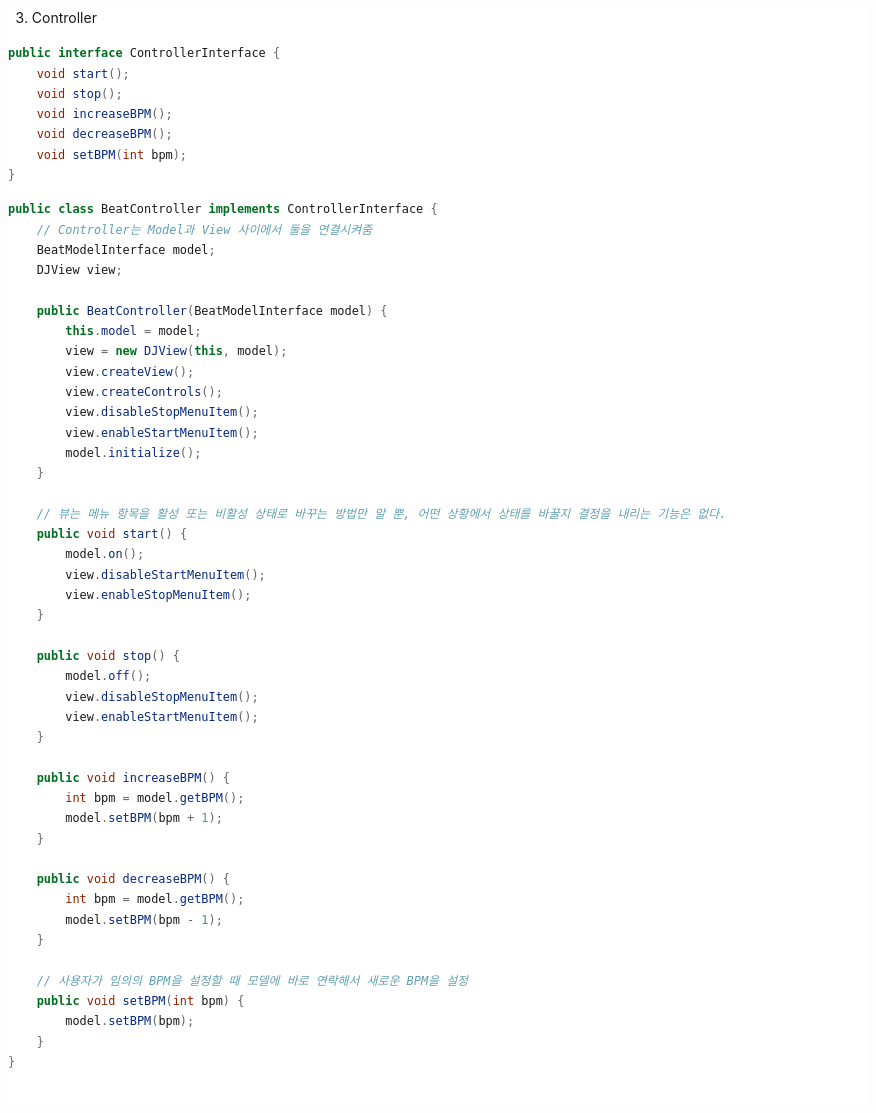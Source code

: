 3. Controller
```java
public interface ControllerInterface {
	void start();
	void stop();
	void increaseBPM();
	void decreaseBPM();
 	void setBPM(int bpm);
}
```

```java
public class BeatController implements ControllerInterface {
    // Controller는 Model과 View 사이에서 둘을 연결시켜줌
	BeatModelInterface model;
	DJView view;
   
	public BeatController(BeatModelInterface model) {
		this.model = model;
		view = new DJView(this, model);
        view.createView();
        view.createControls();
		view.disableStopMenuItem();
		view.enableStartMenuItem();
		model.initialize();
	}
  
    // 뷰는 메뉴 항목을 활성 또는 비활성 상태로 바꾸는 방법만 알 뿐, 어떤 상황에서 상태를 바꿀지 결정을 내리는 기능은 없다.
	public void start() {
		model.on();
		view.disableStartMenuItem();
		view.enableStopMenuItem();
	}
  
	public void stop() {
		model.off();
		view.disableStopMenuItem();
		view.enableStartMenuItem();
	}
    
	public void increaseBPM() {
        int bpm = model.getBPM();
        model.setBPM(bpm + 1);
	}
    
	public void decreaseBPM() {
        int bpm = model.getBPM();
        model.setBPM(bpm - 1);
  	}
  
    // 사용자가 임의의 BPM을 설정할 때 모델에 바로 연락해서 새로운 BPM을 설정
 	public void setBPM(int bpm) {
		model.setBPM(bpm);
	}
}
```
<br>
